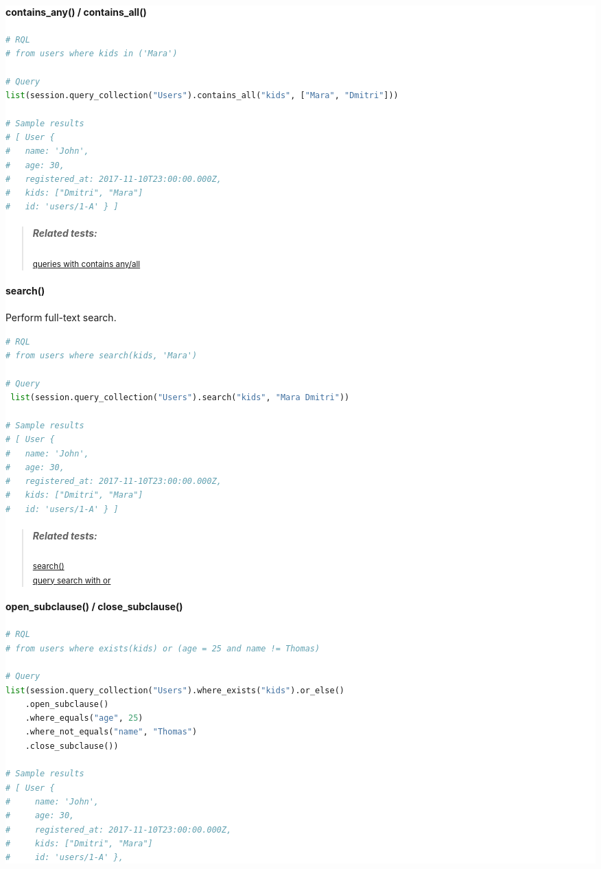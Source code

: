 #### contains_any() / contains_all()
```python
# RQL
# from users where kids in ('Mara')

# Query
list(session.query_collection("Users").contains_all("kids", ["Mara", "Dmitri"]))

# Sample results
# [ User {
#   name: 'John',
#   age: 30,
#   registered_at: 2017-11-10T23:00:00.000Z,
#   kids: ["Dmitri", "Mara"]
#   id: 'users/1-A' } ]
```

>##### Related tests:
> <small>[queries with contains any/all](https:///github.com/ravendb/ravendb-python-client/blob/df4e92fbcfb07872e1d7cc920bff5196d19a3aa7/ravendb/tests/jvm_migrated_tests/query_tests/test_contains.py#L13-L36)</small>

#### search()
Perform full-text search.
```python
# RQL
# from users where search(kids, 'Mara')

# Query
 list(session.query_collection("Users").search("kids", "Mara Dmitri"))

# Sample results
# [ User {
#   name: 'John',
#   age: 30,
#   registered_at: 2017-11-10T23:00:00.000Z,
#   kids: ["Dmitri", "Mara"]
#   id: 'users/1-A' } ]
```

>##### Related tests:
> <small>[search()](https:///github.com/ravendb/ravendb-python-client/blob/df4e92fbcfb07872e1d7cc920bff5196d19a3aa7/ravendb/tests/session_tests/test_full_text_search.py#L66-L71)</small>  
> <small>[query search with or](https:///github.com/ravendb/ravendb-python-client/blob/df4e92fbcfb07872e1d7cc920bff5196d19a3aa7/ravendb/tests/session_tests/test_full_text_search.py#L73-L85)</small>  

#### open_subclause() / close_subclause()
```python
# RQL
# from users where exists(kids) or (age = 25 and name != Thomas)

# Query
list(session.query_collection("Users").where_exists("kids").or_else()
    .open_subclause()
    .where_equals("age", 25)
    .where_not_equals("name", "Thomas")
    .close_subclause())

# Sample results
# [ User {
#     name: 'John',
#     age: 30,
#     registered_at: 2017-11-10T23:00:00.000Z,
#     kids: ["Dmitri", "Mara"]
#     id: 'users/1-A' },
```